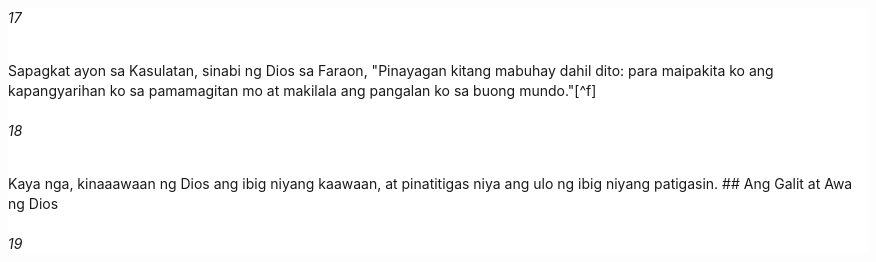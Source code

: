 












###### 17 










Sapagkat ayon sa Kasulatan, sinabi ng Dios sa Faraon, "Pinayagan kitang mabuhay dahil dito: para maipakita ko ang kapangyarihan ko sa pamamagitan mo at makilala ang pangalan ko sa buong mundo."[^f] 





















###### 18 










Kaya nga, kinaaawaan ng Dios ang ibig niyang kaawaan, at pinatitigas niya ang ulo ng ibig niyang patigasin. ## Ang Galit at Awa ng Dios 





















###### 19 



